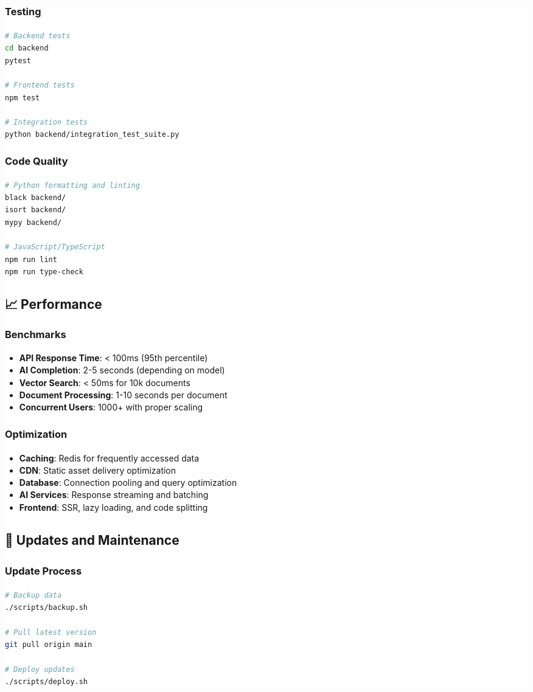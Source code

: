 
### Testing
```bash
# Backend tests
cd backend
pytest

# Frontend tests
npm test

# Integration tests
python backend/integration_test_suite.py
```

### Code Quality
```bash
# Python formatting and linting
black backend/
isort backend/
mypy backend/

# JavaScript/TypeScript
npm run lint
npm run type-check
```

## 📈 Performance

### Benchmarks
- **API Response Time**: < 100ms (95th percentile)
- **AI Completion**: 2-5 seconds (depending on model)
- **Vector Search**: < 50ms for 10k documents
- **Document Processing**: 1-10 seconds per document
- **Concurrent Users**: 1000+ with proper scaling

### Optimization
- **Caching**: Redis for frequently accessed data
- **CDN**: Static asset delivery optimization
- **Database**: Connection pooling and query optimization
- **AI Services**: Response streaming and batching
- **Frontend**: SSR, lazy loading, and code splitting

## 🔄 Updates and Maintenance

### Update Process
```bash
# Backup data
./scripts/backup.sh

# Pull latest version
git pull origin main

# Deploy updates
./scripts/deploy.sh
```
